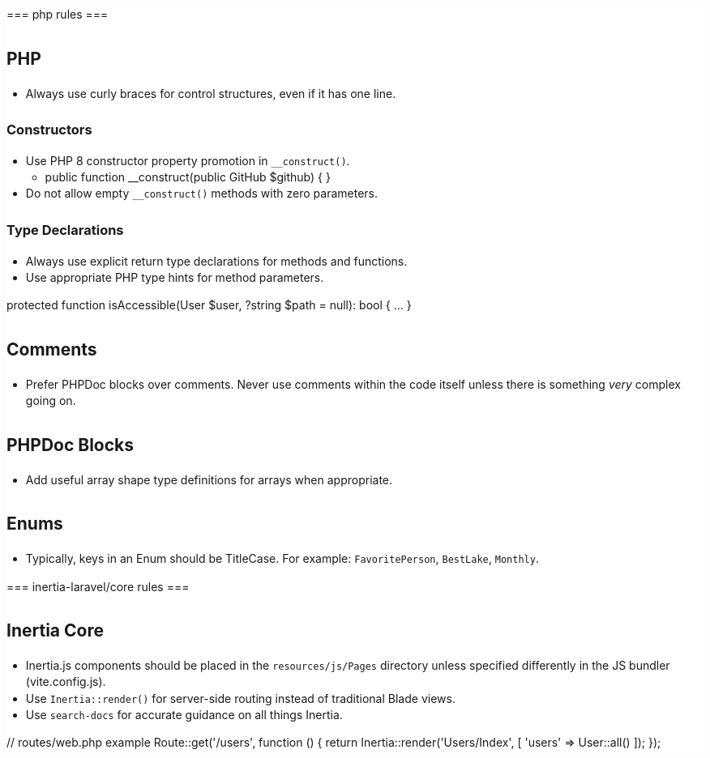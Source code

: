 
=== php rules ===

## PHP

- Always use curly braces for control structures, even if it has one line.

### Constructors
- Use PHP 8 constructor property promotion in `__construct()`.
    - <code-snippet>public function __construct(public GitHub $github) { }</code-snippet>
- Do not allow empty `__construct()` methods with zero parameters.

### Type Declarations
- Always use explicit return type declarations for methods and functions.
- Use appropriate PHP type hints for method parameters.

<code-snippet name="Explicit Return Types and Method Params" lang="php">
protected function isAccessible(User $user, ?string $path = null): bool
{
    ...
}
</code-snippet>

## Comments
- Prefer PHPDoc blocks over comments. Never use comments within the code itself unless there is something _very_ complex going on.

## PHPDoc Blocks
- Add useful array shape type definitions for arrays when appropriate.

## Enums
- Typically, keys in an Enum should be TitleCase. For example: `FavoritePerson`, `BestLake`, `Monthly`.


=== inertia-laravel/core rules ===

## Inertia Core

- Inertia.js components should be placed in the `resources/js/Pages` directory unless specified differently in the JS bundler (vite.config.js).
- Use `Inertia::render()` for server-side routing instead of traditional Blade views.
- Use `search-docs` for accurate guidance on all things Inertia.

<code-snippet lang="php" name="Inertia::render Example">
// routes/web.php example
Route::get('/users', function () {
    return Inertia::render('Users/Index', [
        'users' => User::all()
    ]);
});
</code-snippet>

